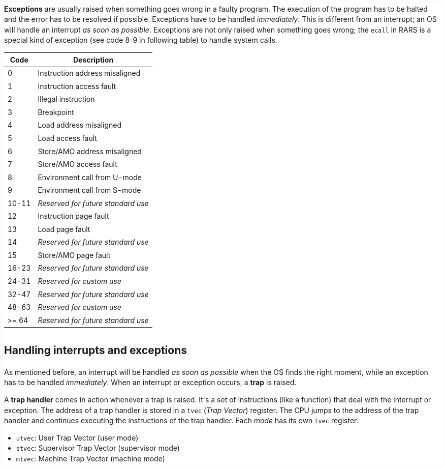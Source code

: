 **Exceptions** are usually raised when something goes wrong in a faulty program. The execution of the program has to be halted and the error has to be resolved if possible. Exceptions have to be handled *immediately*. This is different from an interrupt; an OS will handle an interrupt *as soon as possible*. Exceptions are not only raised when something goes wrong; the `ecall` in RARS is a special kind of exception (see code 8-9 in following table) to handle system calls.

| Code  | Description                        |
|-------|------------------------------------|
| 0     | Instruction address misaligned     |
| 1     | Instruction access fault           |
| 2     | Illegal instruction                |
| 3     | Breakpoint                         |
| 4     | Load address misaligned            |
| 5     | Load access fault                  |
| 6     | Store/AMO address misaligned       |
| 7     | Store/AMO access fault             |
| 8     | Environment call from U-mode       |
| 9     | Environment call from S-mode       |
| 10-11 | *Reserved for future standard use* |
| 12    | Instruction page fault             |
| 13    | Load page fault                    |
| 14    | *Reserved for future standard use* |
| 15    | Store/AMO page fault               |
| 16-23 | *Reserved for future standard use* |
| 24-31 | *Reserved for custom use*          |
| 32-47 | *Reserved for future standard use* |
| 48-63 | *Reserved for custom use*          |
| >= 64 | *Reserved for future standard use* |

## Handling interrupts and exceptions
As mentioned before, an interrupt will be handled *as soon as possible* when the OS finds the right moment, while an exception has to be handled *immediately*. When an interrupt or exception occurs, a **trap** is raised.

A **trap handler** comes in action whenever a trap is raised. It's a set of instructions (like a function) that deal with the interrupt or exception. The address of a trap handler is stored in a `tvec` (*Trap Vector*) register. The CPU jumps to the address of the trap handler and continues executing the instructions of the trap handler. Each *mode* has its own `tvec` register:
- `utvec`: User Trap Vector (user mode)
- `stvec`: Supervisor Trap Vector (supervisor mode)
- `mtvec`: Machine Trap Vector (machine mode)
